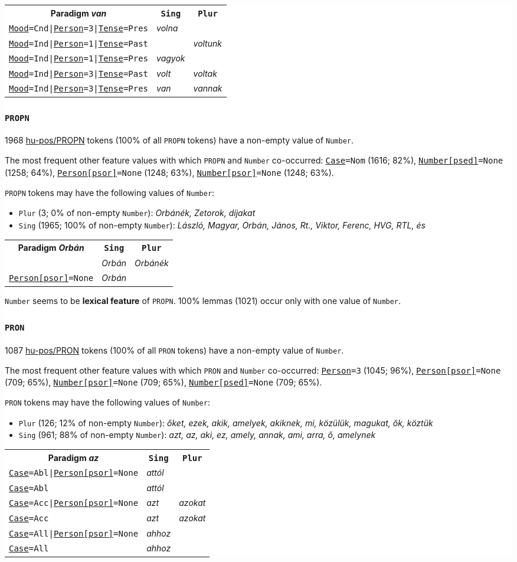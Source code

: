 <table>
  <tr><th>Paradigm <i>van</i></th><th><tt>Sing</tt></th><th><tt>Plur</tt></th></tr>
  <tr><td><tt><a href="Mood.html">Mood</a>=Cnd|<a href="Person.html">Person</a>=3|<a href="Tense.html">Tense</a>=Pres</tt></td><td><em>volna</em></td><td></td></tr>
  <tr><td><tt><a href="Mood.html">Mood</a>=Ind|<a href="Person.html">Person</a>=1|<a href="Tense.html">Tense</a>=Past</tt></td><td></td><td><em>voltunk</em></td></tr>
  <tr><td><tt><a href="Mood.html">Mood</a>=Ind|<a href="Person.html">Person</a>=1|<a href="Tense.html">Tense</a>=Pres</tt></td><td><em>vagyok</em></td><td></td></tr>
  <tr><td><tt><a href="Mood.html">Mood</a>=Ind|<a href="Person.html">Person</a>=3|<a href="Tense.html">Tense</a>=Past</tt></td><td><em>volt</em></td><td><em>voltak</em></td></tr>
  <tr><td><tt><a href="Mood.html">Mood</a>=Ind|<a href="Person.html">Person</a>=3|<a href="Tense.html">Tense</a>=Pres</tt></td><td><em>van</em></td><td><em>vannak</em></td></tr>
</table>

### `PROPN`

1968 [hu-pos/PROPN]() tokens (100% of all `PROPN` tokens) have a non-empty value of `Number`.

The most frequent other feature values with which `PROPN` and `Number` co-occurred: <tt><a href="Case.html">Case</a>=Nom</tt> (1616; 82%), <tt><a href="Number[psed].html">Number[psed]</a>=None</tt> (1258; 64%), <tt><a href="Person[psor].html">Person[psor]</a>=None</tt> (1248; 63%), <tt><a href="Number[psor].html">Number[psor]</a>=None</tt> (1248; 63%).

`PROPN` tokens may have the following values of `Number`:

* `Plur` (3; 0% of non-empty `Number`): <em>Orbánék, Zetorok, díjakat</em>
* `Sing` (1965; 100% of non-empty `Number`): <em>László, Magyar, Orbán, János, Rt., Viktor, Ferenc, HVG, RTL, és</em>

<table>
  <tr><th>Paradigm <i>Orbán</i></th><th><tt>Sing</tt></th><th><tt>Plur</tt></th></tr>
  <tr><td><tt></tt></td><td><em>Orbán</em></td><td><em>Orbánék</em></td></tr>
  <tr><td><tt><a href="Person[psor].html">Person[psor]</a>=None</tt></td><td><em>Orbán</em></td><td></td></tr>
</table>

`Number` seems to be **lexical feature** of `PROPN`. 100% lemmas (1021) occur only with one value of `Number`.

### `PRON`

1087 [hu-pos/PRON]() tokens (100% of all `PRON` tokens) have a non-empty value of `Number`.

The most frequent other feature values with which `PRON` and `Number` co-occurred: <tt><a href="Person.html">Person</a>=3</tt> (1045; 96%), <tt><a href="Person[psor].html">Person[psor]</a>=None</tt> (709; 65%), <tt><a href="Number[psor].html">Number[psor]</a>=None</tt> (709; 65%), <tt><a href="Number[psed].html">Number[psed]</a>=None</tt> (709; 65%).

`PRON` tokens may have the following values of `Number`:

* `Plur` (126; 12% of non-empty `Number`): <em>őket, ezek, akik, amelyek, akiknek, mi, közülük, magukat, ők, köztük</em>
* `Sing` (961; 88% of non-empty `Number`): <em>azt, az, aki, ez, amely, annak, ami, arra, ő, amelynek</em>

<table>
  <tr><th>Paradigm <i>az</i></th><th><tt>Sing</tt></th><th><tt>Plur</tt></th></tr>
  <tr><td><tt><a href="Case.html">Case</a>=Abl|<a href="Person[psor].html">Person[psor]</a>=None</tt></td><td><em>attól</em></td><td></td></tr>
  <tr><td><tt><a href="Case.html">Case</a>=Abl</tt></td><td><em>attól</em></td><td></td></tr>
  <tr><td><tt><a href="Case.html">Case</a>=Acc|<a href="Person[psor].html">Person[psor]</a>=None</tt></td><td><em>azt</em></td><td><em>azokat</em></td></tr>
  <tr><td><tt><a href="Case.html">Case</a>=Acc</tt></td><td><em>azt</em></td><td><em>azokat</em></td></tr>
  <tr><td><tt><a href="Case.html">Case</a>=All|<a href="Person[psor].html">Person[psor]</a>=None</tt></td><td><em>ahhoz</em></td><td></td></tr>
  <tr><td><tt><a href="Case.html">Case</a>=All</tt></td><td><em>ahhoz</em></td><td></td></tr>